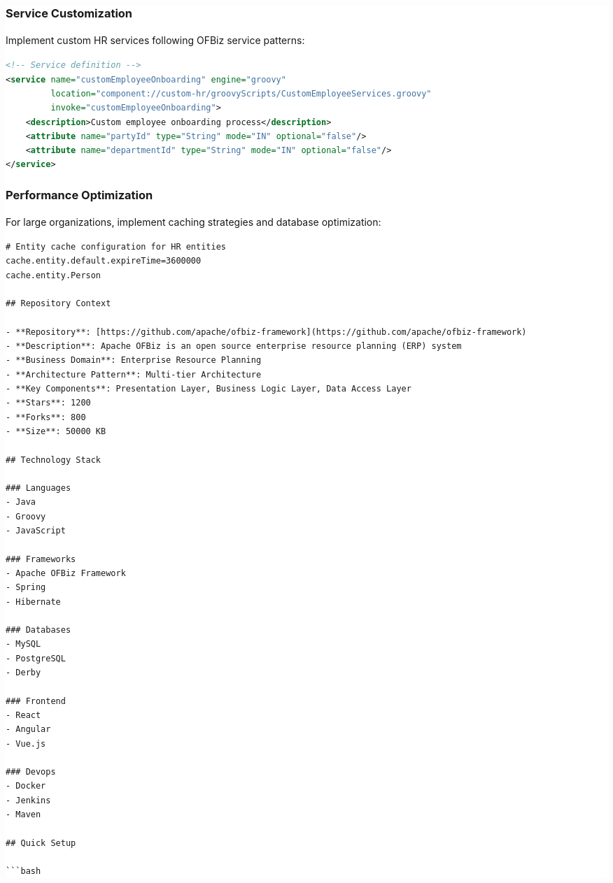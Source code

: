 ### Service Customization
Implement custom HR services following OFBiz service patterns:

```xml
<!-- Service definition -->
<service name="customEmployeeOnboarding" engine="groovy"
         location="component://custom-hr/groovyScripts/CustomEmployeeServices.groovy"
         invoke="customEmployeeOnboarding">
    <description>Custom employee onboarding process</description>
    <attribute name="partyId" type="String" mode="IN" optional="false"/>
    <attribute name="departmentId" type="String" mode="IN" optional="false"/>
</service>
```

### Performance Optimization
For large organizations, implement caching strategies and database optimization:

```properties
# Entity cache configuration for HR entities
cache.entity.default.expireTime=3600000
cache.entity.Person

## Repository Context

- **Repository**: [https://github.com/apache/ofbiz-framework](https://github.com/apache/ofbiz-framework)
- **Description**: Apache OFBiz is an open source enterprise resource planning (ERP) system
- **Business Domain**: Enterprise Resource Planning
- **Architecture Pattern**: Multi-tier Architecture
- **Key Components**: Presentation Layer, Business Logic Layer, Data Access Layer
- **Stars**: 1200
- **Forks**: 800
- **Size**: 50000 KB

## Technology Stack

### Languages
- Java
- Groovy
- JavaScript

### Frameworks
- Apache OFBiz Framework
- Spring
- Hibernate

### Databases
- MySQL
- PostgreSQL
- Derby

### Frontend
- React
- Angular
- Vue.js

### Devops
- Docker
- Jenkins
- Maven

## Quick Setup

```bash
```